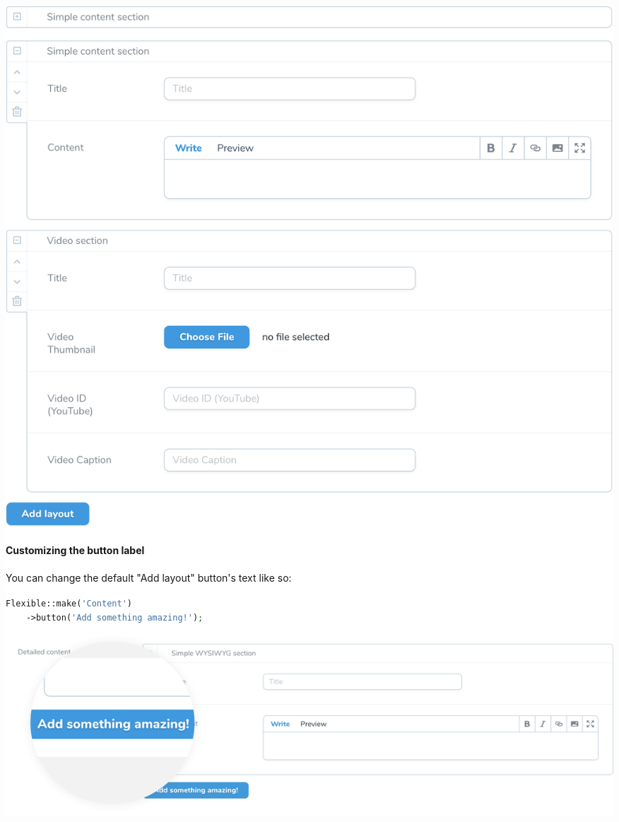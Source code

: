 
![Example of Flexible layouts](docs/assets/example_layouts.png)

#### Customizing the button label

You can change the default "Add layout" button's text like so:

```php
Flexible::make('Content')
    ->button('Add something amazing!');
```

![Add something amazing](docs/assets/add_something_amazing.png)
